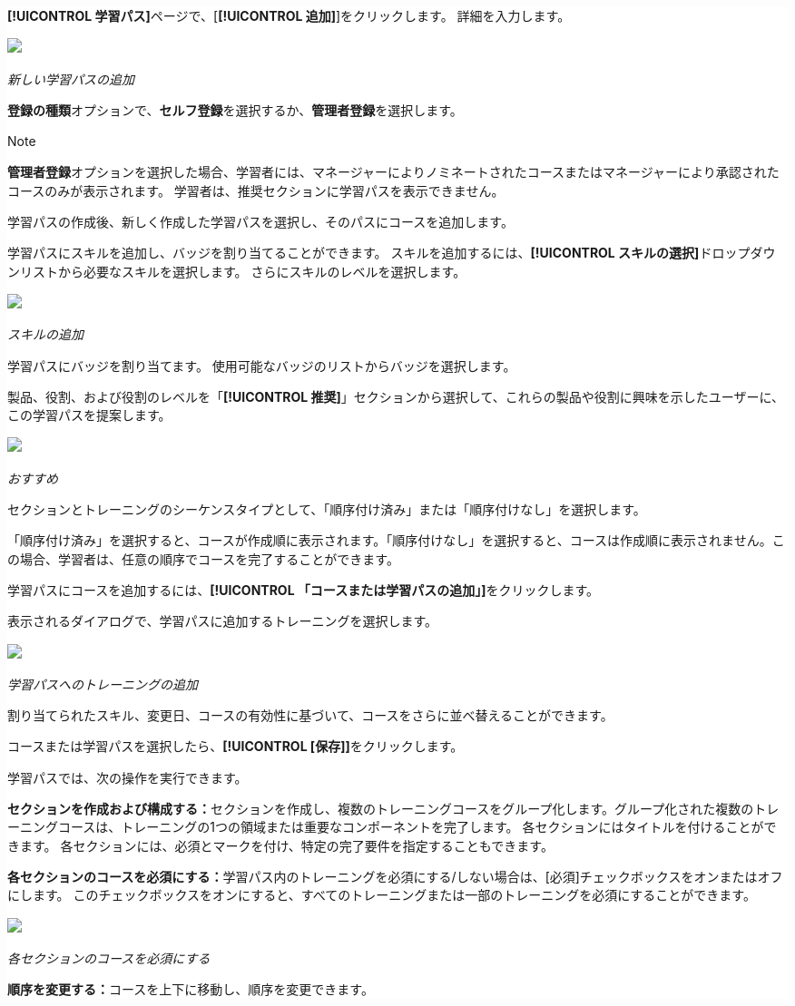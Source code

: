 **[!UICONTROL 学習パス]**&#x200B;ページで、[**[!UICONTROL 追加]**]をクリックします。 詳細を入力します。

![](assets/add-learning-path.png)

*新しい学習パスの追加*

**登録の種類**&#x200B;オプションで、**セルフ登録**&#x200B;を選択するか、**管理者登録**&#x200B;を選択します。

>[!NOTE]
>
>**管理者登録**&#x200B;オプションを選択した場合、学習者には、マネージャーによりノミネートされたコースまたはマネージャーにより承認されたコースのみが表示されます。 学習者は、推奨セクションに学習パスを表示できません。

学習パスの作成後、新しく作成した学習パスを選択し、そのパスにコースを追加します。

学習パスにスキルを追加し、バッジを割り当てることができます。 スキルを追加するには、**[!UICONTROL スキルの選択]**&#x200B;ドロップダウンリストから必要なスキルを選択します。 さらにスキルのレベルを選択します。

![](assets/add-skills.png)

*スキルの追加*

学習パスにバッジを割り当てます。 使用可能なバッジのリストからバッジを選択します。

製品、役割、および役割のレベルを「**[!UICONTROL 推奨]**」セクションから選択して、これらの製品や役割に興味を示したユーザーに、この学習パスを提案します。

![](assets/recommend-for.png)

*おすすめ*

セクションとトレーニングのシーケンスタイプとして、「順序付け済み」または「順序付けなし」を選択します。

「順序付け済み」を選択すると、コースが作成順に表示されます。「順序付けなし」を選択すると、コースは作成順に表示されません。この場合、学習者は、任意の順序でコースを完了することができます。

学習パスにコースを追加するには、**[!UICONTROL 「コースまたは学習パスの追加」]**&#x200B;をクリックします。

表示されるダイアログで、学習パスに追加するトレーニングを選択します。

![](assets/choose-training.png)

*学習パスへのトレーニングの追加*

割り当てられたスキル、変更日、コースの有効性に基づいて、コースをさらに並べ替えることができます。

コースまたは学習パスを選択したら、**[!UICONTROL [保存]]**&#x200B;をクリックします。

学習パスでは、次の操作を実行できます。

**セクションを作成および構成する：**&#x200B;セクションを作成し、複数のトレーニングコースをグループ化します。グループ化された複数のトレーニングコースは、トレーニングの1つの領域または重要なコンポーネントを完了します。 各セクションにはタイトルを付けることができます。 各セクションには、必須とマークを付け、特定の完了要件を指定することもできます。

**各セクションのコースを必須にする：**&#x200B;学習パス内のトレーニングを必須にする/しない場合は、[必須]チェックボックスをオンまたはオフにします。 このチェックボックスをオンにすると、すべてのトレーニングまたは一部のトレーニングを必須にすることができます。

![](assets/choose-mandatory.png)

*各セクションのコースを必須にする*

**順序を変更する：**&#x200B;コースを上下に移動し、順序を変更できます。
